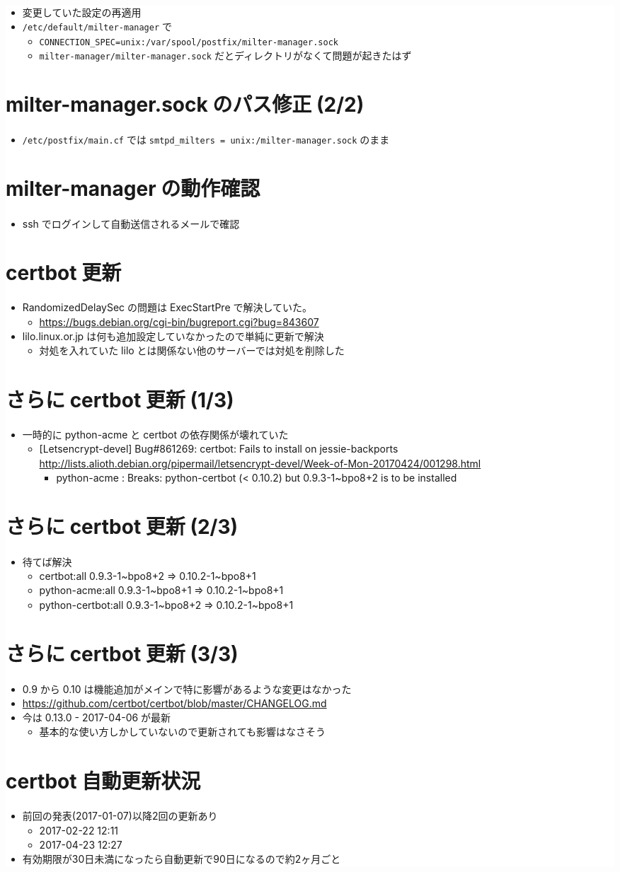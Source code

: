 * 変更していた設定の再適用
* `/etc/default/milter-manager` で
  * `CONNECTION_SPEC=unix:/var/spool/postfix/milter-manager.sock`
  * `milter-manager/milter-manager.sock` だとディレクトリがなくて問題が起きたはず

# milter-manager.sock のパス修正 (2/2)

* `/etc/postfix/main.cf` では
  `smtpd_milters = unix:/milter-manager.sock`
  のまま

# milter-manager の動作確認

* ssh でログインして自動送信されるメールで確認

# certbot 更新

* RandomizedDelaySec の問題は ExecStartPre で解決していた。
  * https://bugs.debian.org/cgi-bin/bugreport.cgi?bug=843607
* lilo.linux.or.jp は何も追加設定していなかったので単純に更新で解決
  * 対処を入れていた lilo とは関係ない他のサーバーでは対処を削除した

# さらに certbot 更新 (1/3)

* 一時的に python-acme と certbot の依存関係が壊れていた
  * [Letsencrypt-devel] Bug#861269: certbot: Fails to install on jessie-backports
    http://lists.alioth.debian.org/pipermail/letsencrypt-devel/Week-of-Mon-20170424/001298.html
    * python-acme : Breaks: python-certbot (< 0.10.2) but 0.9.3-1~bpo8+2 is to be installed

# さらに certbot 更新 (2/3)

* 待てば解決
  * certbot:all 0.9.3-1~bpo8+2 => 0.10.2-1~bpo8+1
  * python-acme:all 0.9.3-1~bpo8+1 => 0.10.2-1~bpo8+1
  * python-certbot:all 0.9.3-1~bpo8+2 => 0.10.2-1~bpo8+1

# さらに certbot 更新 (3/3)

* 0.9 から 0.10 は機能追加がメインで特に影響があるような変更はなかった
* https://github.com/certbot/certbot/blob/master/CHANGELOG.md
* 今は 0.13.0 - 2017-04-06 が最新
  * 基本的な使い方しかしていないので更新されても影響はなさそう

# certbot 自動更新状況

* 前回の発表(2017-01-07)以降2回の更新あり
  * 2017-02-22 12:11
  * 2017-04-23 12:27
* 有効期限が30日未満になったら自動更新で90日になるので約2ヶ月ごと
